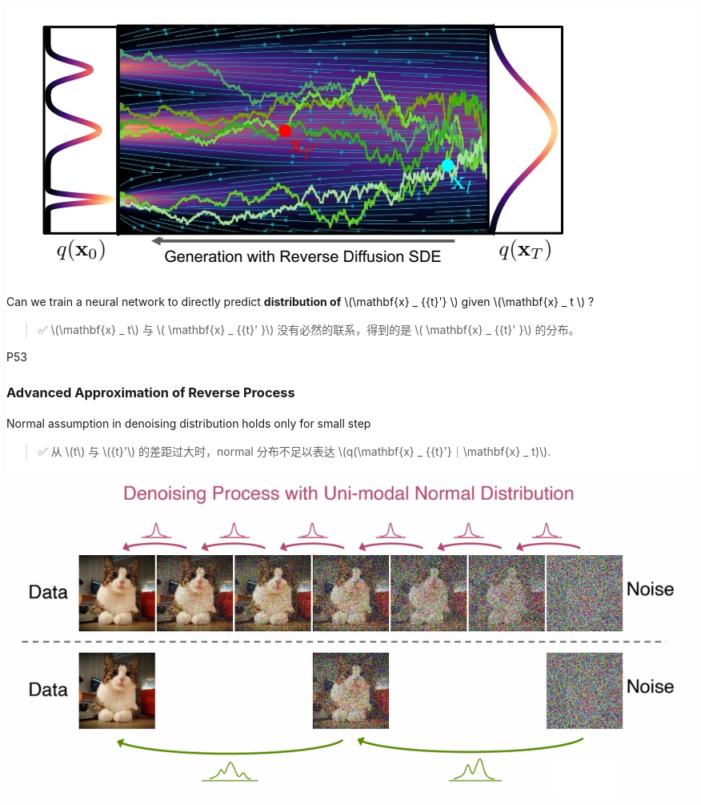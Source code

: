 ![](../../assets/D1-52.png) 

Can we train a neural network to directly predict **distribution of** \\(\mathbf{x} _ {{t}'} \\) given \\(\mathbf{x} _ t \\) ?    

> &#x2705; \\(\mathbf{x} _ t\\) 与 \\( \mathbf{x} _ {{t}' }\\) 没有必然的联系，得到的是 \\( \mathbf{x} _ {{t}' }\\) 的分布。    

P53   
### Advanced Approximation of Reverse Process    

Normal assumption in denoising distribution holds only for small step    

> &#x2705; 从 \\(t\\) 与 \\({t}'\\) 的差距过大时，normal 分布不足以表达 \\(q(\mathbf{x} _ {{t}'}｜\mathbf{x} _ t)\\).    

![](../../assets/D1-53.png) 
